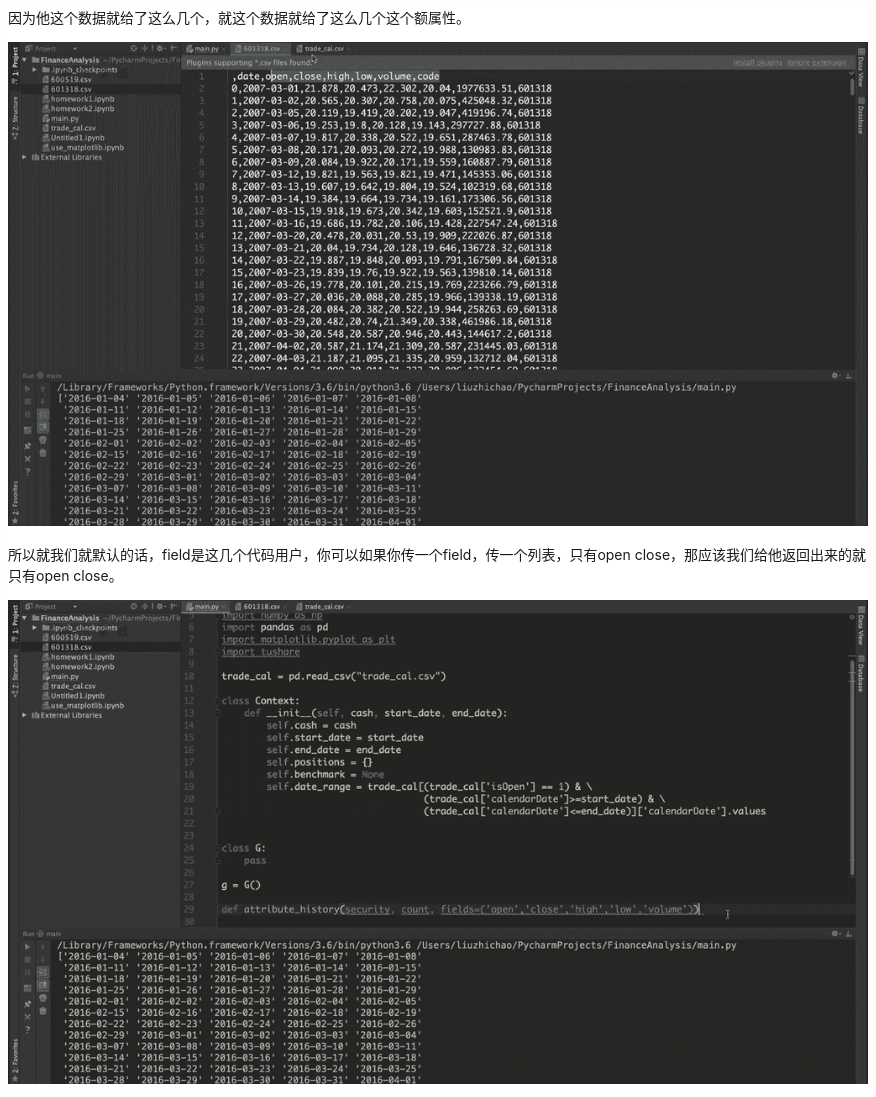 因为他这个数据就给了这么几个，就这个数据就给了这么几个这个额属性。

![](img/15746812af95aa6901ea32fa6e536643_7.png)

所以就我们就默认的话，field是这几个代码用户，你可以如果你传一个field，传一个列表，只有open close，那应该我们给他返回出来的就只有open close。



![](img/15746812af95aa6901ea32fa6e536643_9.png)

